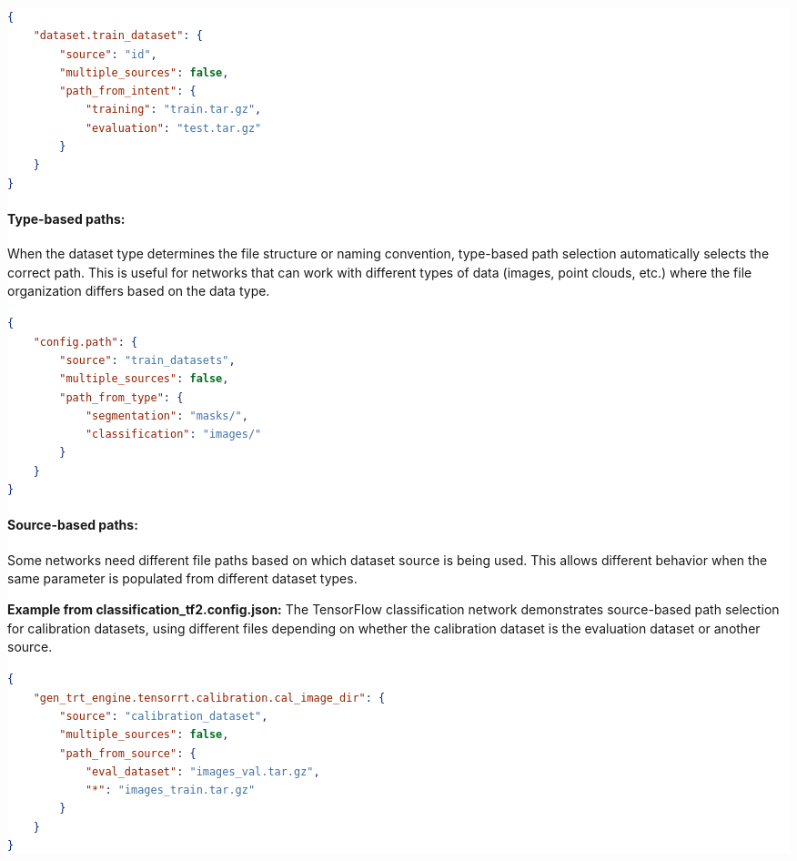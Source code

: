 
```json
{
    "dataset.train_dataset": {
        "source": "id",
        "multiple_sources": false,
        "path_from_intent": {
            "training": "train.tar.gz",
            "evaluation": "test.tar.gz"
        }
    }
}
```

  #### Type-based paths:

  When the dataset type determines the file structure or naming convention, type-based path selection automatically selects the correct path. This is useful for networks that can work with different types of data (images, point clouds, etc.) where the file organization differs based on the data type.


```json
{
    "config.path": {
        "source": "train_datasets",
        "multiple_sources": false,
        "path_from_type": {
            "segmentation": "masks/",
            "classification": "images/"
        }
    }
}
```

  #### Source-based paths:

  Some networks need different file paths based on which dataset source is being used. This allows different behavior when the same parameter is populated from different dataset types.


  **Example from classification\_tf2.config.json:** The TensorFlow classification network demonstrates source-based path selection for calibration datasets, using different files depending on whether the calibration dataset is the evaluation dataset or another source.


```json
{
    "gen_trt_engine.tensorrt.calibration.cal_image_dir": {
        "source": "calibration_dataset",
        "multiple_sources": false,
        "path_from_source": {
            "eval_dataset": "images_val.tar.gz",
            "*": "images_train.tar.gz"
        }
    }
}
```

